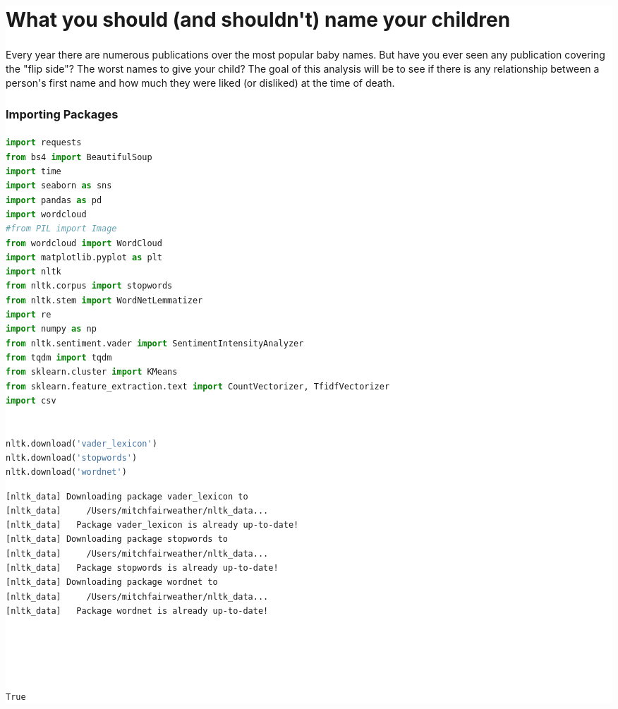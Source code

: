 # What you should (and shouldn't) name your children

Every year there are numerous publications over the most popular baby names. But have you ever seen any publication covering the "flip side"? The worst names to give your child? The goal of this analysis will be to see if there is any relationship between a person's first name and how much they were liked (or disliked) at the time of death.   

### Importing Packages


```python
import requests
from bs4 import BeautifulSoup
import time
import seaborn as sns
import pandas as pd
import wordcloud
#from PIL import Image
from wordcloud import WordCloud
import matplotlib.pyplot as plt
import nltk
from nltk.corpus import stopwords
from nltk.stem import WordNetLemmatizer
import re
import numpy as np
from nltk.sentiment.vader import SentimentIntensityAnalyzer
from tqdm import tqdm
from sklearn.cluster import KMeans
from sklearn.feature_extraction.text import CountVectorizer, TfidfVectorizer
import csv


nltk.download('vader_lexicon')
nltk.download('stopwords')
nltk.download('wordnet')
```

    [nltk_data] Downloading package vader_lexicon to
    [nltk_data]     /Users/mitchfairweather/nltk_data...
    [nltk_data]   Package vader_lexicon is already up-to-date!
    [nltk_data] Downloading package stopwords to
    [nltk_data]     /Users/mitchfairweather/nltk_data...
    [nltk_data]   Package stopwords is already up-to-date!
    [nltk_data] Downloading package wordnet to
    [nltk_data]     /Users/mitchfairweather/nltk_data...
    [nltk_data]   Package wordnet is already up-to-date!





    True


